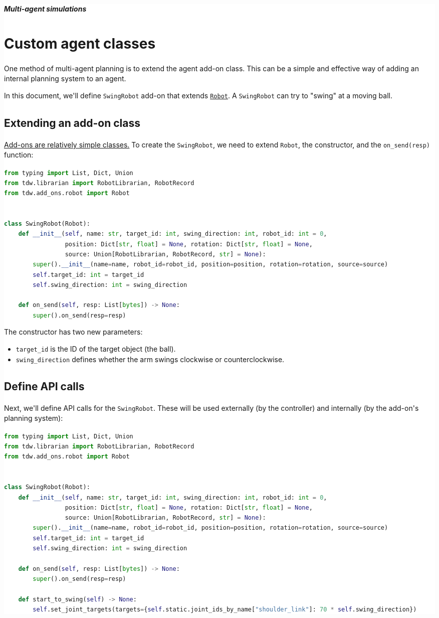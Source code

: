 ##### Multi-agent simulations

# Custom agent classes

One method of multi-agent planning is to extend the agent add-on class. This can be a simple and effective way of adding an internal planning system to an agent.

In this document, we'll define `SwingRobot` add-on that extends [`Robot`](../../python/add_ons/robot.md). A `SwingRobot` can try to "swing" at a moving ball.

## Extending an add-on class

[Add-ons are relatively simple classes.](../core_concepts/add_ons.md) To create the `SwingRobot`, we need to extend `Robot`, the constructor, and the `on_send(resp)` function:

```python
from typing import List, Dict, Union
from tdw.librarian import RobotLibrarian, RobotRecord
from tdw.add_ons.robot import Robot


class SwingRobot(Robot):
    def __init__(self, name: str, target_id: int, swing_direction: int, robot_id: int = 0,
                 position: Dict[str, float] = None, rotation: Dict[str, float] = None,
                 source: Union[RobotLibrarian, RobotRecord, str] = None):
        super().__init__(name=name, robot_id=robot_id, position=position, rotation=rotation, source=source)
        self.target_id: int = target_id
        self.swing_direction: int = swing_direction

    def on_send(self, resp: List[bytes]) -> None:
        super().on_send(resp=resp)
```

The constructor has two new parameters:

- `target_id` is the ID of the target object (the ball).
- `swing_direction` defines whether the arm swings clockwise or counterclockwise.

## Define API calls

Next, we'll define API calls for the `SwingRobot`. These will be used externally (by the controller) and internally (by the add-on's planning system):

```python
from typing import List, Dict, Union
from tdw.librarian import RobotLibrarian, RobotRecord
from tdw.add_ons.robot import Robot


class SwingRobot(Robot):
    def __init__(self, name: str, target_id: int, swing_direction: int, robot_id: int = 0,
                 position: Dict[str, float] = None, rotation: Dict[str, float] = None,
                 source: Union[RobotLibrarian, RobotRecord, str] = None):
        super().__init__(name=name, robot_id=robot_id, position=position, rotation=rotation, source=source)
        self.target_id: int = target_id
        self.swing_direction: int = swing_direction

    def on_send(self, resp: List[bytes]) -> None:
        super().on_send(resp=resp)
        
    def start_to_swing(self) -> None:
        self.set_joint_targets(targets={self.static.joint_ids_by_name["shoulder_link"]: 70 * self.swing_direction})
```